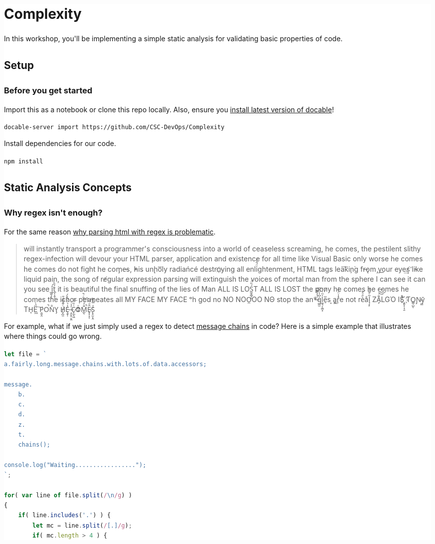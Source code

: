 # Complexity

In this workshop, you'll be implementing a simple static analysis for validating basic properties of code.

## Setup

### Before you get started

Import this as a notebook or clone this repo locally. Also, ensure you [install latest version of docable](https://github.com/ottomatica/docable-notebooks/blob/master/docs/install.md)!

```bash
docable-server import https://github.com/CSC-DevOps/Complexity
```

Install dependencies for our code.

```bash | {type: 'command', failed_when: 'exitCode!=0'}
npm install
```

## Static Analysis Concepts

### Why regex isn't enough?

For the same reason [why parsing html with regex is problematic](https://stackoverflow.com/a/1732454/547112).

> will ins​tantly transport a programmer's consciousness into a world of ceaseless screaming, he comes, the pestilent slithy regex-infection wil​l devour your HT​ML parser, application and existence for all time like Visual Basic only worse he comes he comes do not fi​ght he com̡e̶s, ̕h̵i​s un̨ho͞ly radiańcé destro҉ying all enli̍̈́̂̈́ghtenment, HTML tags lea͠ki̧n͘g fr̶ǫm ̡yo​͟ur eye͢s̸ ̛l̕ik͏e liq​uid pain, the song of re̸gular exp​ression parsing will exti​nguish the voices of mor​tal man from the sp​here I can see it can you see ̲͚̖͔̙î̩́t̲͎̩̱͔́̋̀ it is beautiful t​he final snuffing of the lie​s of Man ALL IS LOŚ͖̩͇̗̪̏̈́T ALL I​S LOST the pon̷y he comes he c̶̮omes he comes the ich​or permeates all MY FACE MY FACE ᵒh god no NO NOO̼O​O NΘ stop the an​*̶͑̾̾​̅ͫ͏̙̤g͇̫͛͆̾ͫ̑͆l͖͉̗̩̳̟̍ͫͥͨe̠̅s ͎a̧͈͖r̽̾̈́͒͑e n​ot rè̑ͧ̌aͨl̘̝̙̃ͤ͂̾̆ ZA̡͊͠͝LGΌ ISͮ̂҉̯͈͕̹̘̱ TO͇̹̺ͅƝ̴ȳ̳ TH̘Ë͖́̉ ͠P̯͍̭O̚​N̐Y̡ H̸̡̪̯ͨ͊̽̅̾̎Ȩ̬̩̾͛ͪ̈́̀́͘ ̶̧̨̱̹̭̯ͧ̾ͬC̷̙̲̝͖ͭ̏ͥͮ͟Oͮ͏̮̪̝͍M̲̖͊̒ͪͩͬ̚̚͜Ȇ̴̟̟͙̞ͩ͌͝S̨̥̫͎̭ͯ̿̔̀ͅ


For example, what if we just simply used a regex to detect [message chains](https://relishapp.com/rspec/rspec-mocks/docs/working-with-legacy-code/message-chains) in code? Here is a simple example that illustrates where things could go wrong.

```js | {type: 'script'}
let file = `
a.fairly.long.message.chains.with.lots.of.data.accessors;

message.
    b.
    c.
    d.
    z.
    t.
    chains();

console.log("Waiting.................");
`;

for( var line of file.split(/\n/g) )
{
    if( line.includes('.') ) {
        let mc = line.split(/[.]/g);
        if( mc.length > 4 ) {
```